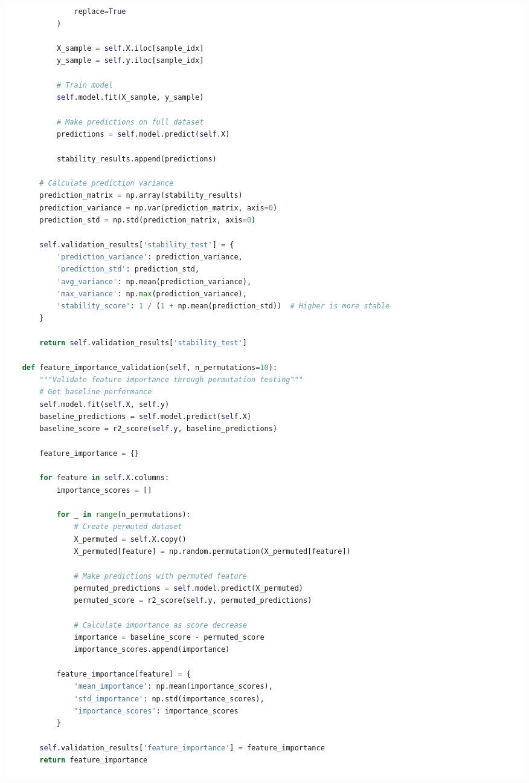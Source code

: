 ```python
                replace=True
            )
            
            X_sample = self.X.iloc[sample_idx]
            y_sample = self.y.iloc[sample_idx]
            
            # Train model
            self.model.fit(X_sample, y_sample)
            
            # Make predictions on full dataset
            predictions = self.model.predict(self.X)
            
            stability_results.append(predictions)
        
        # Calculate prediction variance
        prediction_matrix = np.array(stability_results)
        prediction_variance = np.var(prediction_matrix, axis=0)
        prediction_std = np.std(prediction_matrix, axis=0)
        
        self.validation_results['stability_test'] = {
            'prediction_variance': prediction_variance,
            'prediction_std': prediction_std,
            'avg_variance': np.mean(prediction_variance),
            'max_variance': np.max(prediction_variance),
            'stability_score': 1 / (1 + np.mean(prediction_std))  # Higher is more stable
        }
        
        return self.validation_results['stability_test']
    
    def feature_importance_validation(self, n_permutations=10):
        """Validate feature importance through permutation testing"""
        # Get baseline performance
        self.model.fit(self.X, self.y)
        baseline_predictions = self.model.predict(self.X)
        baseline_score = r2_score(self.y, baseline_predictions)
        
        feature_importance = {}
        
        for feature in self.X.columns:
            importance_scores = []
            
            for _ in range(n_permutations):
                # Create permuted dataset
                X_permuted = self.X.copy()
                X_permuted[feature] = np.random.permutation(X_permuted[feature])
                
                # Make predictions with permuted feature
                permuted_predictions = self.model.predict(X_permuted)
                permuted_score = r2_score(self.y, permuted_predictions)
                
                # Calculate importance as score decrease
                importance = baseline_score - permuted_score
                importance_scores.append(importance)
            
            feature_importance[feature] = {
                'mean_importance': np.mean(importance_scores),
                'std_importance': np.std(importance_scores),
                'importance_scores': importance_scores
            }
        
        self.validation_results['feature_importance'] = feature_importance
        return feature_importance
    
```
